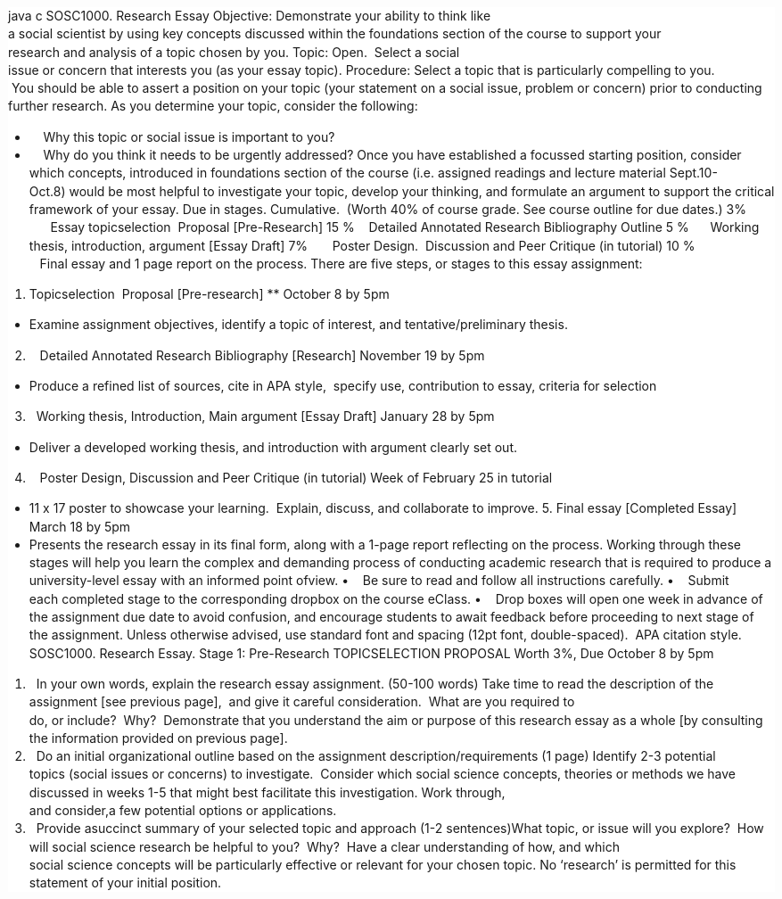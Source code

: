 java c
SOSC1000. Research Essay
Objective: Demonstrate your ability to think like a social scientist by using key concepts discussed within the foundations section of the course to support your research and analysis of a topic chosen by you.
Topic: Open.  Select a social issue or concern that interests you (as your essay topic).
Procedure: Select a topic that is particularly compelling to you.  You should be able to assert a position on your topic (your statement on a social issue, problem or concern) prior to conducting further research.
As you determine your topic, consider the following:
-     Why this topic or social issue is important to you?
-     Why do you think it needs to be urgently addressed?
Once you have established a focussed starting position, consider which concepts, introduced in foundations section of the course (i.e. assigned readings and lecture material Sept.10-Oct.8) would be most helpful to investigate your topic, develop your thinking, and formulate an argument to support the critical framework of your essay. 
Due in stages. Cumulative.  (Worth 40% of course grade. See course outline for due dates.)
3%       Essay topicselection  Proposal [Pre-Research]
15 %    Detailed Annotated Research Bibliography  Outline
5 %      Working thesis, introduction, argument [Essay Draft]
7%       Poster Design.  Discussion and Peer Critique (in tutorial)
10 %    Final essay and 1 page report on the process.
There are five steps, or stages to this essay assignment:
1. Topicselection  Proposal [Pre-research] ** October 8 by 5pm 
- Examine assignment objectives, identify a topic of interest, and tentative/preliminary thesis.
2.    Detailed Annotated Research Bibliography [Research] November 19 by 5pm 
- Produce a refined list of sources, cite in APA style,  specify use, contribution to essay, criteria for selection
3.   Working thesis, Introduction, Main argument [Essay Draft] January 28 by 5pm 
- Deliver a developed working thesis, and introduction with argument clearly set out.
4.    Poster Design, Discussion and Peer Critique (in tutorial) Week of February 25 in tutorial 
- 11 x 17 poster to showcase your learning.  Explain, discuss, and collaborate to improve.
5. Final essay [Completed Essay] March 18 by 5pm 
- Presents the research essay in its final form, along with a 1-page report reflecting on the process.
Working through these stages will help you learn the complex and demanding process of conducting academic research that is required to produce a university-level essay with an informed point ofview.
•    Be sure to read and follow all instructions carefully.
•    Submit each completed stage to the corresponding dropbox on the course eClass.
•    Drop boxes will open one week in advance of the assignment due date to avoid confusion, and encourage students to await feedback before proceeding to next stage of the assignment.
Unless otherwise advised, use standard font and spacing (12pt font, double-spaced).  APA citation style.
SOSC1000. Research Essay. Stage 1: Pre-Research
TOPICSELECTION  PROPOSAL 
Worth 3%, Due October 8 by 5pm
1.   In your own words, explain the research essay assignment. (50-100 words)
Take time to read the description of the assignment [see previous page],  and give it careful consideration.  What are you required to do, or include?  Why?  Demonstrate that you understand the aim or purpose of this research essay as a whole [by consulting the information provided on previous page].
2.   Do an initial organizational outline based on the assignment description/requirements (1 page)
Identify 2-3 potential topics (social issues or concerns) to investigate.  Consider which social science concepts, theories or methods we have discussed in weeks 1-5 that might best facilitate this investigation. Work through, and consider,a few potential options or applications. 
3.   Provide asuccinct summary of your selected topic and approach (1-2 sentences)What topic, or issue will you explore?  How will social science research be helpful to you?  Why?  Have a clear understanding of how, and which social science concepts will be particularly effective or relevant for your chosen topic. No ‘research’ is permitted for this statement of your initial position. 
